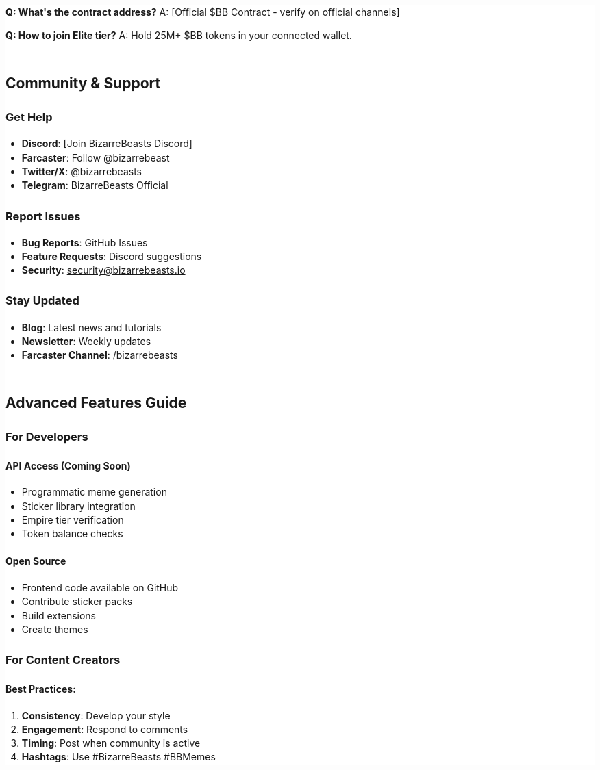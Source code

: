 **Q: What's the contract address?**
A: [Official $BB Contract - verify on official channels]

**Q: How to join Elite tier?**
A: Hold 25M+ $BB tokens in your connected wallet.

---

## Community & Support

### **Get Help**
- **Discord**: [Join BizarreBeasts Discord]
- **Farcaster**: Follow @bizarrebeast
- **Twitter/X**: @bizarrebeasts
- **Telegram**: BizarreBeasts Official

### **Report Issues**
- **Bug Reports**: GitHub Issues
- **Feature Requests**: Discord suggestions
- **Security**: security@bizarrebeasts.io

### **Stay Updated**
- **Blog**: Latest news and tutorials
- **Newsletter**: Weekly updates
- **Farcaster Channel**: /bizarrebeasts

---

## Advanced Features Guide

### **For Developers**

#### API Access (Coming Soon)
- Programmatic meme generation
- Sticker library integration
- Empire tier verification
- Token balance checks

#### Open Source
- Frontend code available on GitHub
- Contribute sticker packs
- Build extensions
- Create themes

### **For Content Creators**

#### Best Practices:
1. **Consistency**: Develop your style
2. **Engagement**: Respond to comments
3. **Timing**: Post when community is active
4. **Hashtags**: Use #BizarreBeasts #BBMemes
